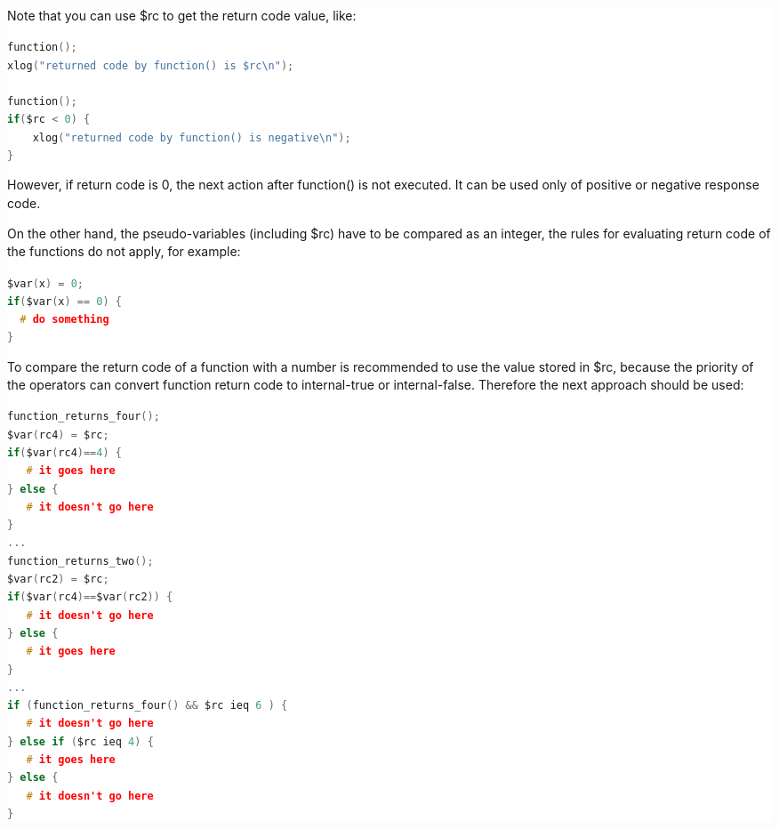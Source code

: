 Note that you can use $rc to get the return code value, like:

``` c
function();
xlog("returned code by function() is $rc\n");

function();
if($rc < 0) {
    xlog("returned code by function() is negative\n");
}
```

However, if return code is 0, the next action after function() is not
executed. It can be used only of positive or negative response code.

On the other hand, the pseudo-variables (including $rc) have to be
compared as an integer, the rules for evaluating return code of the
functions do not apply, for example:

``` c
$var(x) = 0;
if($var(x) == 0) {
  # do something
}
```

To compare the return code of a function with a number is recommended to
use the value stored in $rc, because the priority of the operators can
convert function return code to internal-true or internal-false.
Therefore the next approach should be used:

``` c
function_returns_four();
$var(rc4) = $rc;
if($var(rc4)==4) {
   # it goes here
} else {
   # it doesn't go here
}
...
function_returns_two();
$var(rc2) = $rc;
if($var(rc4)==$var(rc2)) {
   # it doesn't go here
} else {
   # it goes here
}
...
if (function_returns_four() && $rc ieq 6 ) {
   # it doesn't go here
} else if ($rc ieq 4) {
   # it goes here
} else {
   # it doesn't go here
}
```
